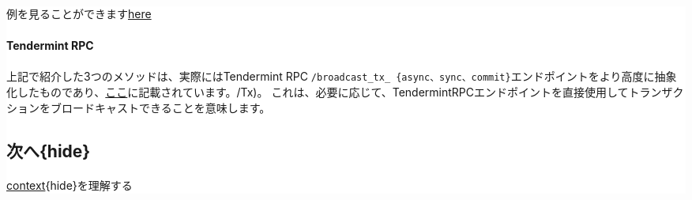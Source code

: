 例を見ることができます[here](../run-node/txs.md#using-rest)

#### Tendermint RPC

上記で紹介した3つのメソッドは、実際にはTendermint RPC `/broadcast_tx_ {async、sync、commit}`エンドポイントをより高度に抽象化したものであり、[ここ](https://docs.tendermint.com/master/rpc/#)に記載されています。/Tx)。 これは、必要に応じて、TendermintRPCエンドポイントを直接使用してトランザクションをブロードキャストできることを意味します。

## 次へ{hide}

[context](./context.md){hide}を理解する